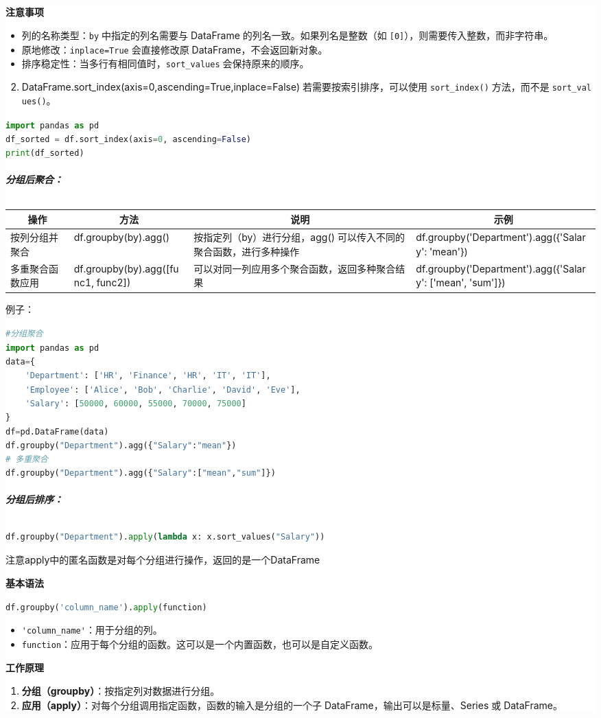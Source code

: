 **注意事项**
- 列的名称类型：`by` 中指定的列名需要与 DataFrame 的列名一致。如果列名是整数（如 `[0]`），则需要传入整数，而非字符串。
- 原地修改：`inplace=True` 会直接修改原 DataFrame，不会返回新对象。
- 排序稳定性：当多行有相同值时，`sort_values` 会保持原来的顺序。


2. DataFrame.sort_index(axis=0,ascending=True,inplace=False)
若需要按索引排序，可以使用 `sort_index()` 方法，而不是 `sort_values()`。
```python
import pandas as pd
df_sorted = df.sort_index(axis=0, ascending=False)
print(df_sorted)
```

###### **分组后聚合：**

| 操作 | 方法 | 说明 | 示例 |
| --- | --- | --- | --- |
| 按列分组并聚合 | df.groupby(by).agg() | 按指定列（by）进行分组，agg() 可以传入不同的聚合函数，进行多种操作 | df.groupby('Department').agg({'Salary': 'mean'}) |
| 多重聚合函数应用 | df.groupby(by).agg([func1, func2]) | 可以对同一列应用多个聚合函数，返回多种聚合结果 | df.groupby('Department').agg({'Salary': ['mean', 'sum']}) |

例子：

```python
#分组聚合
import pandas as pd
data={
    'Department': ['HR', 'Finance', 'HR', 'IT', 'IT'],
    'Employee': ['Alice', 'Bob', 'Charlie', 'David', 'Eve'],
    'Salary': [50000, 60000, 55000, 70000, 75000]
}
df=pd.DataFrame(data)
df.groupby("Department").agg({"Salary":"mean"})
# 多重聚合
df.groupby("Department").agg({"Salary":["mean","sum"]})
```

###### **分组后排序：**
```python
df.groupby("Department").apply(lambda x: x.sort_values("Salary"))
```

注意apply中的匿名函数是对每个分组进行操作，返回的是一个DataFrame

**基本语法**

```python
df.groupby('column_name').apply(function)
```

- `'column_name'`：用于分组的列。
- `function`：应用于每个分组的函数。这可以是一个内置函数，也可以是自定义函数。

**工作原理**

1. **分组（groupby）**：按指定列对数据进行分组。
2. **应用（apply）**：对每个分组调用指定函数，函数的输入是分组的一个子 DataFrame，输出可以是标量、Series 或 DataFrame。
